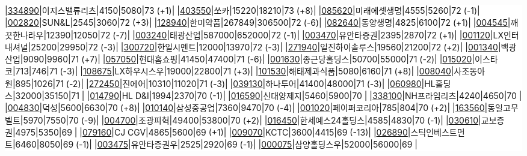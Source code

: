 |[334890](https://finance.daum.net/quotes/A334890)|이지스밸류리츠|4150|5080|73 (+1)|
|[403550](https://finance.daum.net/quotes/A403550)|쏘카|15220|18210|73 (+8)|
|[085620](https://finance.daum.net/quotes/A085620)|미래에셋생명|4555|5260|72 (-1)|
|[002820](https://finance.daum.net/quotes/A002820)|SUN&L|2545|3060|72 (+3)|
|[128940](https://finance.daum.net/quotes/A128940)|한미약품|267849|306500|72 (-6)|
|[082640](https://finance.daum.net/quotes/A082640)|동양생명|4825|6100|72 (+1)|
|[004545](https://finance.daum.net/quotes/A004545)|깨끗한나라우|12390|12050|72 (-7)|
|[003240](https://finance.daum.net/quotes/A003240)|태광산업|587000|652000|72 (-1)|
|[003470](https://finance.daum.net/quotes/A003470)|유안타증권|2395|2870|72 (+1)|
|[001120](https://finance.daum.net/quotes/A001120)|LX인터내셔널|25200|29950|72 (-3)|
|[300720](https://finance.daum.net/quotes/A300720)|한일시멘트|12000|13970|72 (-3)|
|[271940](https://finance.daum.net/quotes/A271940)|일진하이솔루스|19560|21200|72 (+2)|
|[001340](https://finance.daum.net/quotes/A001340)|백광산업|9090|9960|71 (+7)|
|[057050](https://finance.daum.net/quotes/A057050)|현대홈쇼핑|41450|47400|71 (-6)|
|[001630](https://finance.daum.net/quotes/A001630)|종근당홀딩스|50700|55000|71 (-2)|
|[015020](https://finance.daum.net/quotes/A015020)|이스타코|713|746|71 (-3)|
|[108675](https://finance.daum.net/quotes/A108675)|LX하우시스우|19000|22800|71 (+3)|
|[101530](https://finance.daum.net/quotes/A101530)|해태제과식품|5080|6160|71 (+8)|
|[008040](https://finance.daum.net/quotes/A008040)|사조동아원|895|1026|71 (-2)|
|[272450](https://finance.daum.net/quotes/A272450)|진에어|10310|11020|71 (-3)|
|[039130](https://finance.daum.net/quotes/A039130)|하나투어|41400|48000|71 (-3)|
|[060980](https://finance.daum.net/quotes/A060980)|HL홀딩스|32000|35150|71 |
|[014790](https://finance.daum.net/quotes/A014790)|HL D&I|1994|2370|70 (-1)|
|[016590](https://finance.daum.net/quotes/A016590)|신대양제지|5460|5900|70 |
|[338100](https://finance.daum.net/quotes/A338100)|NH프라임리츠|4240|4650|70 |
|[004830](https://finance.daum.net/quotes/A004830)|덕성|5600|6630|70 (+8)|
|[010140](https://finance.daum.net/quotes/A010140)|삼성중공업|7360|9470|70 (-4)|
|[001020](https://finance.daum.net/quotes/A001020)|페이퍼코리아|785|804|70 (+2)|
|[163560](https://finance.daum.net/quotes/A163560)|동일고무벨트|5970|7550|70 (-9)|
|[004700](https://finance.daum.net/quotes/A004700)|조광피혁|49400|53800|70 (+2)|
|[016450](https://finance.daum.net/quotes/A016450)|한세예스24홀딩스|4585|4830|70 (-1)|
|[030610](https://finance.daum.net/quotes/A030610)|교보증권|4975|5350|69 |
|[079160](https://finance.daum.net/quotes/A079160)|CJ CGV|4865|5600|69 (+1)|
|[009070](https://finance.daum.net/quotes/A009070)|KCTC|3600|4415|69 (-13)|
|[026890](https://finance.daum.net/quotes/A026890)|스틱인베스트먼트|6460|8050|69 (-1)|
|[003475](https://finance.daum.net/quotes/A003475)|유안타증권우|2525|2920|69 (-1)|
|[000075](https://finance.daum.net/quotes/A000075)|삼양홀딩스우|52000|56000|69 |